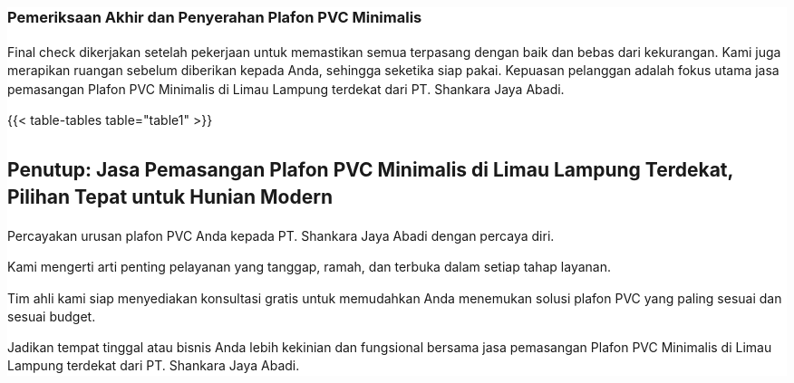 ### Pemeriksaan Akhir dan Penyerahan Plafon PVC Minimalis

Final check dikerjakan setelah pekerjaan untuk memastikan semua terpasang dengan baik dan bebas dari kekurangan. Kami juga merapikan ruangan sebelum diberikan kepada Anda, sehingga seketika siap pakai. Kepuasan pelanggan adalah fokus utama jasa pemasangan Plafon PVC Minimalis di Limau Lampung terdekat dari PT. Shankara Jaya Abadi.

{{< table-tables table="table1" >}}

## Penutup: Jasa Pemasangan Plafon PVC Minimalis di Limau Lampung Terdekat, Pilihan Tepat untuk Hunian Modern

Percayakan urusan plafon PVC Anda kepada PT. Shankara Jaya Abadi dengan percaya diri.

Kami mengerti arti penting pelayanan yang tanggap, ramah, dan terbuka dalam setiap tahap layanan.

Tim ahli kami siap menyediakan konsultasi gratis untuk memudahkan Anda menemukan solusi plafon PVC yang paling sesuai dan sesuai budget.

Jadikan tempat tinggal atau bisnis Anda lebih kekinian dan fungsional bersama jasa pemasangan Plafon PVC Minimalis di Limau Lampung terdekat dari PT. Shankara Jaya Abadi.
